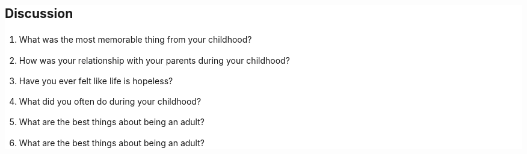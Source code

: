   



## Discussion



1. What was the most memorable thing from your childhood?



2. How was your relationship with your parents during your childhood?



3. Have you ever felt like life is hopeless?

    

4. What did you often do during your childhood?

    

5. What are the best things about being an adult?

    

6. What are the best things about being an adult?



